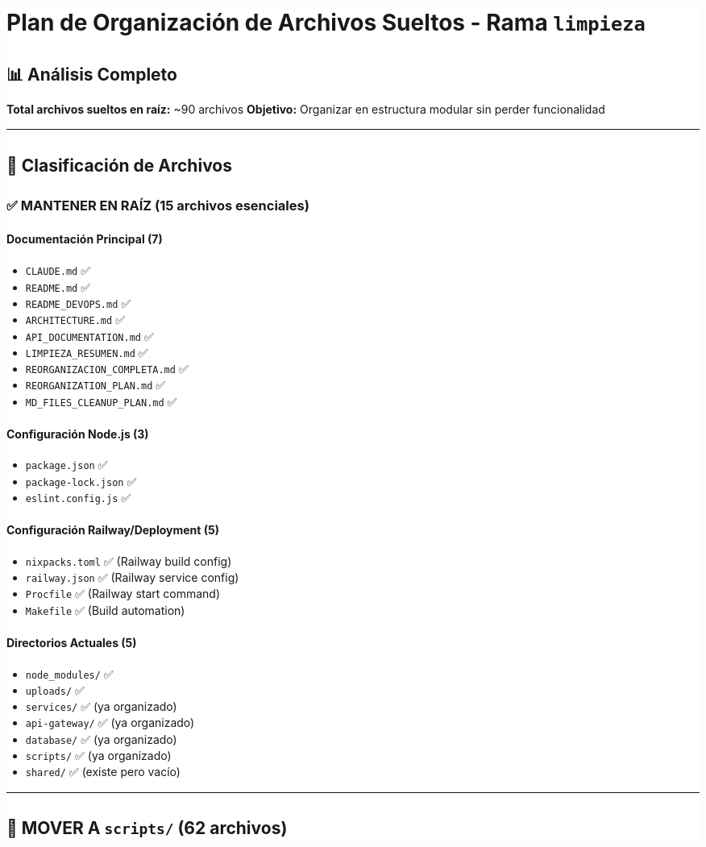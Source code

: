# Plan de Organización de Archivos Sueltos - Rama `limpieza`

## 📊 Análisis Completo

**Total archivos sueltos en raíz:** ~90 archivos
**Objetivo:** Organizar en estructura modular sin perder funcionalidad

---

## 📁 Clasificación de Archivos

### ✅ MANTENER EN RAÍZ (15 archivos esenciales)

#### Documentación Principal (7)
- `CLAUDE.md` ✅
- `README.md` ✅
- `README_DEVOPS.md` ✅
- `ARCHITECTURE.md` ✅
- `API_DOCUMENTATION.md` ✅
- `LIMPIEZA_RESUMEN.md` ✅
- `REORGANIZACION_COMPLETA.md` ✅
- `REORGANIZATION_PLAN.md` ✅
- `MD_FILES_CLEANUP_PLAN.md` ✅

#### Configuración Node.js (3)
- `package.json` ✅
- `package-lock.json` ✅
- `eslint.config.js` ✅

#### Configuración Railway/Deployment (5)
- `nixpacks.toml` ✅ (Railway build config)
- `railway.json` ✅ (Railway service config)
- `Procfile` ✅ (Railway start command)
- `Makefile` ✅ (Build automation)

#### Directorios Actuales (5)
- `node_modules/` ✅
- `uploads/` ✅
- `services/` ✅ (ya organizado)
- `api-gateway/` ✅ (ya organizado)
- `database/` ✅ (ya organizado)
- `scripts/` ✅ (ya organizado)
- `shared/` ✅ (existe pero vacío)

---

## 🔄 MOVER A `scripts/` (62 archivos)

